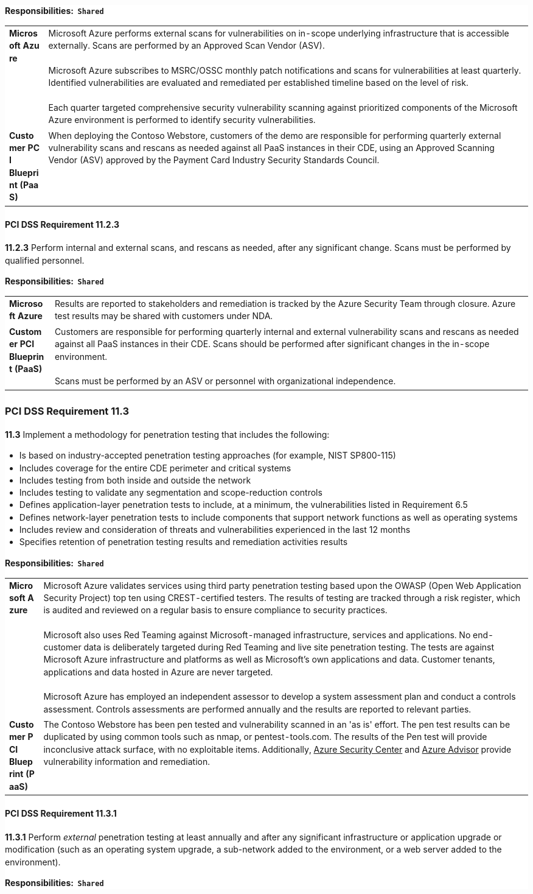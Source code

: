 **Responsibilities:&nbsp;&nbsp;`Shared`**

|||
|---|---|
| **Microsoft&nbsp;Azure** | Microsoft Azure performs external scans for vulnerabilities on in-scope underlying infrastructure that is accessible externally. Scans are performed by an Approved Scan Vendor (ASV).<br /><br />Microsoft Azure subscribes to MSRC/OSSC monthly patch notifications and scans for vulnerabilities at least quarterly. Identified vulnerabilities are evaluated and remediated per established  timeline based on the level of risk.<br /><br />Each quarter targeted comprehensive security vulnerability scanning against prioritized components of the Microsoft Azure environment is performed to identify security vulnerabilities.  |
| **Customer&nbsp;PCI<br />Blueprint&nbsp;(PaaS)** | When deploying the Contoso Webstore, customers of the demo are responsible for performing quarterly external vulnerability scans and rescans as needed against all PaaS instances in their CDE, using an Approved Scanning Vendor (ASV) approved by the Payment Card Industry Security Standards Council.<br /><br />|



#### PCI DSS Requirement 11.2.3

**11.2.3** Perform internal and external scans, and rescans as needed, after any significant change. Scans must be performed by qualified personnel.

**Responsibilities:&nbsp;&nbsp;`Shared`**

|||
|---|---|
| **Microsoft&nbsp;Azure** | Results are reported to stakeholders and remediation is tracked by the Azure Security Team through closure.  Azure test results may be shared with customers under NDA. |
| **Customer&nbsp;PCI<br />Blueprint&nbsp;(PaaS)** | Customers are responsible for performing quarterly internal and external vulnerability scans and rescans as needed against all PaaS instances in their CDE. Scans should be performed after significant changes in the in-scope environment.<br /><br />Scans must be performed by an ASV or personnel with organizational independence.|



### PCI DSS Requirement 11.3

**11.3** Implement a methodology for penetration testing that includes the following:
- Is based on industry-accepted penetration testing approaches (for example, NIST SP800-115)
- Includes coverage for the entire CDE perimeter and critical systems
- Includes testing from both inside and outside the network
- Includes testing to validate any segmentation and scope-reduction controls
- Defines application-layer penetration tests to include, at a minimum, the vulnerabilities listed in Requirement 6.5
- Defines network-layer penetration tests to include components that support network functions as well as operating systems
- Includes review and consideration of threats and vulnerabilities experienced in the last 12 months
- Specifies retention of penetration testing results and remediation activities results

**Responsibilities:&nbsp;&nbsp;`Shared`**

|||
|---|---|
| **Microsoft&nbsp;Azure** | Microsoft Azure validates services using third party penetration testing based upon the OWASP (Open Web Application Security Project) top ten using CREST-certified testers. The results of testing are tracked through a risk register, which is audited and reviewed on a regular basis to ensure compliance to  security practices. <br /><br />Microsoft also uses Red Teaming against Microsoft-managed infrastructure, services and applications. No end-customer data is deliberately targeted during Red Teaming and live site penetration testing. The tests are against Microsoft Azure infrastructure and platforms as well as Microsoft’s own applications and data. Customer tenants, applications and data hosted in Azure are never targeted.<br /><br />Microsoft Azure has employed an independent assessor to develop a system assessment plan and conduct a controls assessment. Controls assessments are performed annually and the results are reported to relevant parties. |
| **Customer&nbsp;PCI<br />Blueprint&nbsp;(PaaS)** | The Contoso Webstore has been pen tested and vulnerability scanned in an 'as is' effort. The pen test results can be duplicated by using common tools such as nmap, or pentest-tools.com. The results of the Pen test will provide inconclusive attack surface, with no exploitable items. Additionally, [Azure Security Center](https://azure.microsoft.com/en-us/services/security-center/) and [Azure Advisor](https://docs.microsoft.com/en-us/azure/advisor/advisor-security-recommendations) provide vulnerability information and remediation.|



#### PCI DSS Requirement 11.3.1

**11.3.1** Perform *external* penetration testing at least annually and after any significant infrastructure or application upgrade or modification (such as an operating system upgrade, a sub-network added to the environment, or a web server added to the environment).

**Responsibilities:&nbsp;&nbsp;`Shared`**
